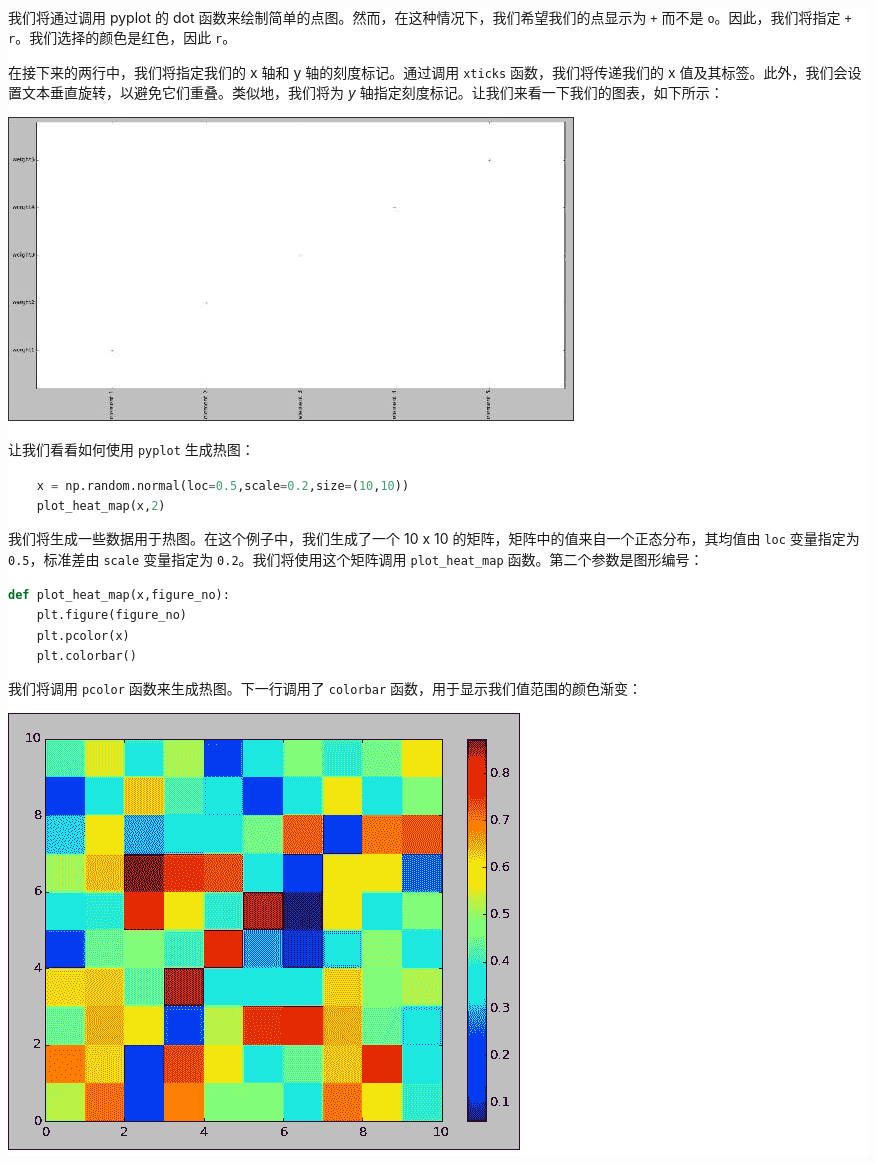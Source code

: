 我们将通过调用 pyplot 的 dot 函数来绘制简单的点图。然而，在这种情况下，我们希望我们的点显示为 `+` 而不是 `o`。因此，我们将指定 `+r`。我们选择的颜色是红色，因此 `r`。

在接下来的两行中，我们将指定我们的 x 轴和 y 轴的刻度标记。通过调用 `xticks` 函数，我们将传递我们的 x 值及其标签。此外，我们会设置文本垂直旋转，以避免它们重叠。类似地，我们将为 *y* 轴指定刻度标记。让我们来看一下我们的图表，如下所示：

![它是如何工作的…](img/B04041_02_12.jpg)

让我们看看如何使用 `pyplot` 生成热图：

```py
    x = np.random.normal(loc=0.5,scale=0.2,size=(10,10))
    plot_heat_map(x,2)
```

我们将生成一些数据用于热图。在这个例子中，我们生成了一个 10 x 10 的矩阵，矩阵中的值来自一个正态分布，其均值由 `loc` 变量指定为 `0.5`，标准差由 `scale` 变量指定为 `0.2`。我们将使用这个矩阵调用 `plot_heat_map` 函数。第二个参数是图形编号：

```py
def plot_heat_map(x,figure_no):
    plt.figure(figure_no)
    plt.pcolor(x)
    plt.colorbar()
```

我们将调用 `pcolor` 函数来生成热图。下一行调用了 `colorbar` 函数，用于显示我们值范围的颜色渐变：

![它是如何工作的…](img/B04041_02_13.jpg)
